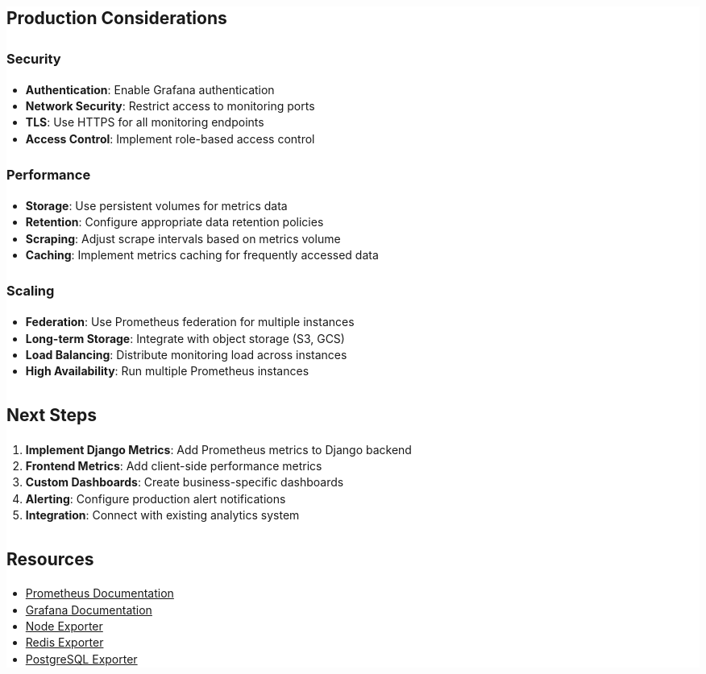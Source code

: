 ## Production Considerations

### Security

- **Authentication**: Enable Grafana authentication
- **Network Security**: Restrict access to monitoring ports
- **TLS**: Use HTTPS for all monitoring endpoints
- **Access Control**: Implement role-based access control

### Performance

- **Storage**: Use persistent volumes for metrics data
- **Retention**: Configure appropriate data retention policies
- **Scraping**: Adjust scrape intervals based on metrics volume
- **Caching**: Implement metrics caching for frequently accessed data

### Scaling

- **Federation**: Use Prometheus federation for multiple instances
- **Long-term Storage**: Integrate with object storage (S3, GCS)
- **Load Balancing**: Distribute monitoring load across instances
- **High Availability**: Run multiple Prometheus instances

## Next Steps

1. **Implement Django Metrics**: Add Prometheus metrics to Django backend
2. **Frontend Metrics**: Add client-side performance metrics
3. **Custom Dashboards**: Create business-specific dashboards
4. **Alerting**: Configure production alert notifications
5. **Integration**: Connect with existing analytics system

## Resources

- [Prometheus Documentation](https://prometheus.io/docs/)
- [Grafana Documentation](https://grafana.com/docs/)
- [Node Exporter](https://github.com/prometheus/node_exporter)
- [Redis Exporter](https://github.com/oliver006/redis_exporter)
- [PostgreSQL Exporter](https://github.com/prometheus-community/postgres_exporter)
